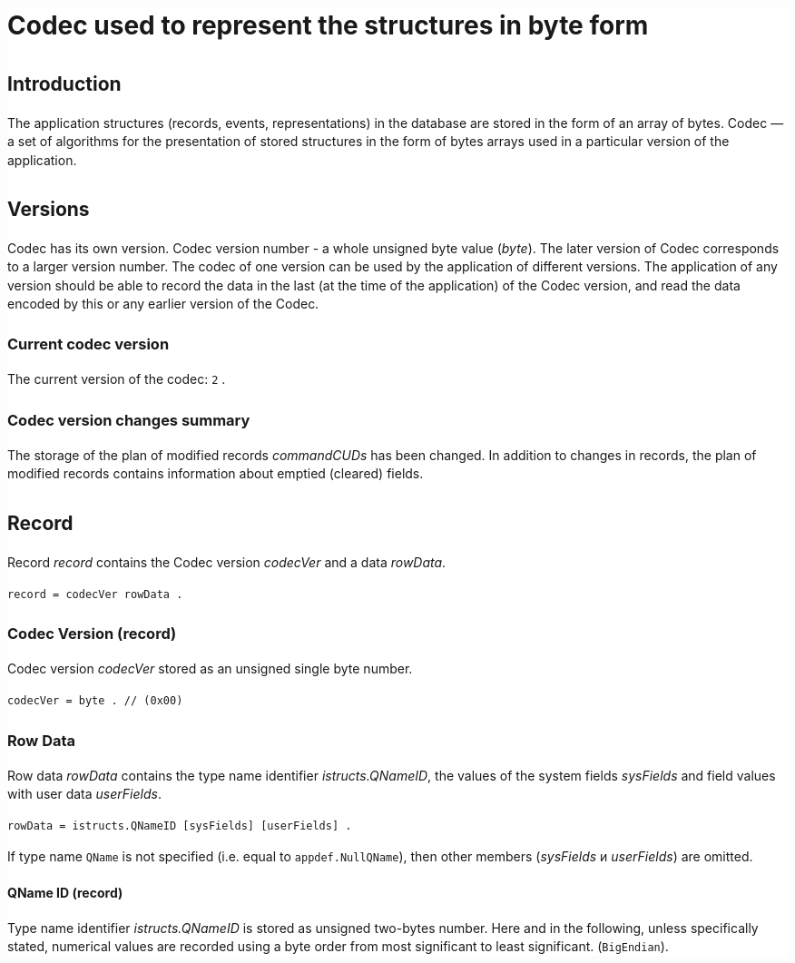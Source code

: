 # Codec used to represent the structures in byte form

## Introduction

The application structures (records, events, representations) in the database are stored in the form of an array of bytes.
Codec — a set of algorithms for the presentation of stored structures in the form of bytes arrays used in a particular version of the application.

## Versions

Codec has its own version. Codec version number - a whole unsigned byte value (*byte*). The later version of Codec corresponds to a larger version number. The codec of one version can be used by the application of different versions. The application of any version should be able to record the data in the last (at the time of the application) of the Codec version, and read the data encoded by this or any earlier version of the Codec.

### Current codec version

The current version of the codec: `2` .

### Codec version changes summary

The storage of the plan of modified records *commandCUDs* has been changed.
In addition to changes in records, the plan of modified records contains information about emptied (cleared) fields.

## Record

Record *record* contains the Codec version *codecVer* and a data *rowData*.

`record = codecVer rowData .`

### Codec Version (record)

Codec version *codecVer* stored as an unsigned single byte number.

`codecVer = byte . // (0x00)`

### Row Data

Row data *rowData* contains the type name identifier *istructs.QNameID*, the values of the system fields *sysFields* and field values with user data *userFields*.

`rowData = istructs.QNameID [sysFields] [userFields] .`

If type name `QName` is not specified (i.e. equal to `appdef.NullQName`), then other members (*sysFields* и *userFields*) are omitted.

#### QName ID (record)

Type name identifier *istructs.QNameID* is stored as unsigned two-bytes number. Here and in the following, unless specifically stated, numerical values are recorded using a byte order from most significant to least significant. (`BigEndian`).
